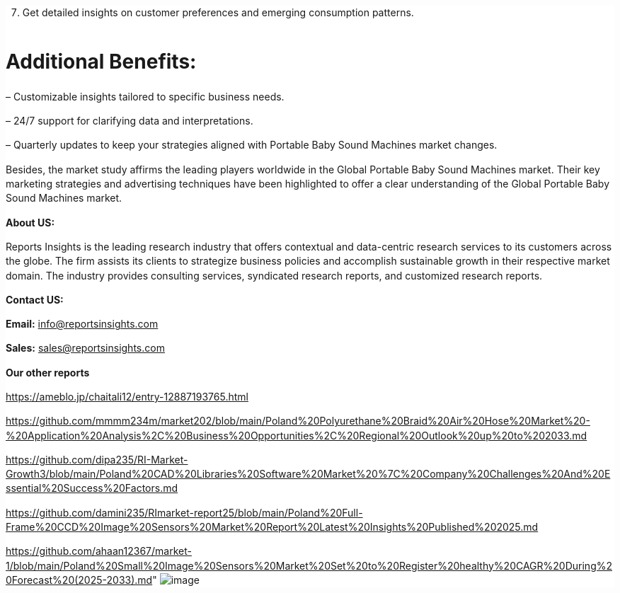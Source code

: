7. Get detailed insights on customer preferences and emerging consumption patterns.

# <strong>Additional Benefits:</strong>

– Customizable insights tailored to specific business needs.

– 24/7 support for clarifying data and interpretations.

– Quarterly updates to keep your strategies aligned with Portable Baby Sound Machines market changes.

Besides, the market study affirms the leading players worldwide in the Global Portable Baby Sound Machines market. Their key marketing strategies and advertising techniques have been highlighted to offer a clear understanding of the Global Portable Baby Sound Machines market.

<strong><strong>About US</strong>:</strong>

Reports Insights is the leading research industry that offers contextual and data-centric research services to its customers across the globe. The firm assists its clients to strategize business policies and accomplish sustainable growth in their respective market domain. The industry provides consulting services, syndicated research reports, and customized research reports.

<strong>Contact US:</strong>

<p class=><b>Email:</b> <a href=mailto:info@reportsinsights.com>info@reportsinsights.com</a></p>
<p class=><b>Sales:</b> <a href=mailto:sales@reportsinsights.com>sales@reportsinsights.com</a></p>

<strong>Our other reports</strong>

<a href=https://ameblo.jp/chaitali12/entry-12887193765.html>https://ameblo.jp/chaitali12/entry-12887193765.html</a>

<a href=https://github.com/mmmm234m/market202/blob/main/Poland%20Polyurethane%20Braid%20Air%20Hose%20Market%20-%20Application%20Analysis%2C%20Business%20Opportunities%2C%20Regional%20Outlook%20up%20to%202033.md>https://github.com/mmmm234m/market202/blob/main/Poland%20Polyurethane%20Braid%20Air%20Hose%20Market%20-%20Application%20Analysis%2C%20Business%20Opportunities%2C%20Regional%20Outlook%20up%20to%202033.md</a>

<a href=https://github.com/dipa235/RI-Market-Growth3/blob/main/Poland%20CAD%20Libraries%20Software%20Market%20%7C%20Company%20Challenges%20And%20Essential%20Success%20Factors.md>https://github.com/dipa235/RI-Market-Growth3/blob/main/Poland%20CAD%20Libraries%20Software%20Market%20%7C%20Company%20Challenges%20And%20Essential%20Success%20Factors.md</a>

<a href=https://github.com/damini235/RImarket-report25/blob/main/Poland%20Full-Frame%20CCD%20Image%20Sensors%20Market%20Report%20Latest%20Insights%20Published%202025.md>https://github.com/damini235/RImarket-report25/blob/main/Poland%20Full-Frame%20CCD%20Image%20Sensors%20Market%20Report%20Latest%20Insights%20Published%202025.md</a>

<a href=https://github.com/ahaan12367/market-1/blob/main/Poland%20Small%20Image%20Sensors%20Market%20Set%20to%20Register%20healthy%20CAGR%20During%20Forecast%20(2025-2033).md>https://github.com/ahaan12367/market-1/blob/main/Poland%20Small%20Image%20Sensors%20Market%20Set%20to%20Register%20healthy%20CAGR%20During%20Forecast%20(2025-2033).md</a>"
![image](https://github.com/user-attachments/assets/f705ec05-6130-4f88-b53b-55f1c478ad3d)
